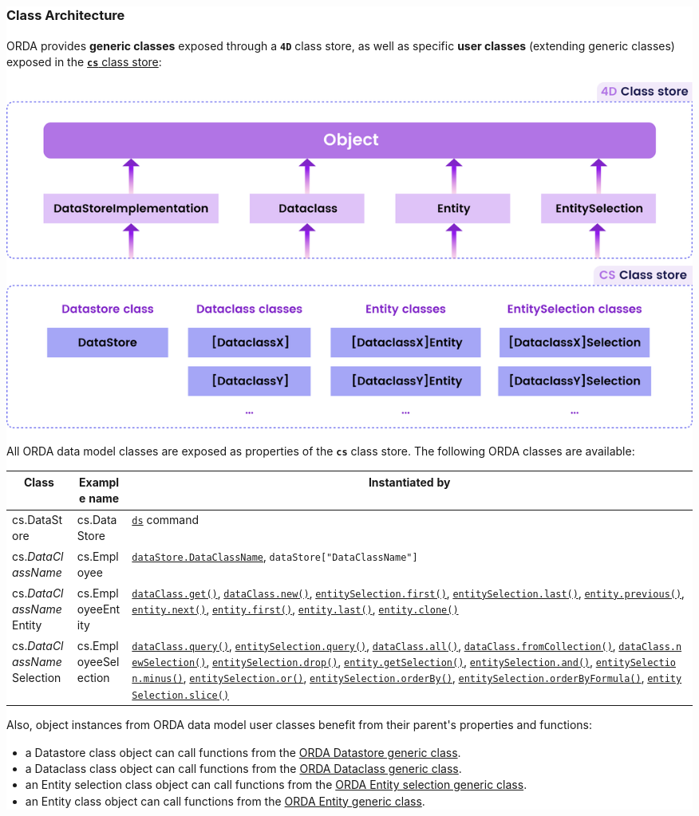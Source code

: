 ### Class Architecture

ORDA provides **generic classes** exposed through a **`4D`** class store, as well as specific **user classes** (extending generic classes) exposed in the [**`cs`** class store](../language/basics/lang-classes.md):

![](img/ClassDiagramImage.png)

All ORDA data model classes are exposed as properties of the **`cs`** class store. The following ORDA classes are available:

|Class|Example name|Instantiated by|
|---|---|---|
|cs.DataStore|cs.DataStore|[`ds`](../language/DataStoreClass.md#ds) command|
|cs.*DataClassName*|cs.Employee|[`dataStore.DataClassName`](../language/DataStoreClass.md#dataclassname), `dataStore["DataClassName"]`|
|cs.*DataClassName*Entity|cs.EmployeeEntity|[`dataClass.get()`](../language/DataClassClass.md#get), [`dataClass.new()`](../language/DataClassClass.md#new), [`entitySelection.first()`](../language/EntitySelectionClass.md#first), [`entitySelection.last()`](../language/EntitySelectionClass.md#last), [`entity.previous()`](../language/EntityClass.md#previous), [`entity.next()`](../language/EntityClass.md#next), [`entity.first()`](../language/EntityClass.md#first), [`entity.last()`](../language/EntityClass.md#last), [`entity.clone()`](../language/EntityClass.md#clone)|
|cs.*DataClassName*Selection|cs.EmployeeSelection|[`dataClass.query()`](../language/DataClassClass.md#query), [`entitySelection.query()`](../language/EntitySelectionClass.md#query), [`dataClass.all()`](../language/DataClassClass.md#all), [`dataClass.fromCollection()`](../language/DataClassClass.md#fromcollection), [`dataClass.newSelection()`](../language/DataClassClass.md#newselection), [`entitySelection.drop()`](../language/EntitySelectionClass.md#drop), [`entity.getSelection()`](../language/EntityClass.md#getselection), [`entitySelection.and()`](../language/EntitySelectionClass.md#and), [`entitySelection.minus()`](../language/EntitySelectionClass.md#minus), [`entitySelection.or()`](../language/EntitySelectionClass.md#or), [`entitySelection.orderBy()`](../language/EntitySelectionClass.md#or), [`entitySelection.orderByFormula()`](../language/EntitySelectionClass.md#orderbyformula), [`entitySelection.slice()`](../language/EntitySelectionClass.md#slice)|

Also, object instances from ORDA data model user classes benefit from their parent's properties and functions:

- a Datastore class object can call functions from the [ORDA Datastore generic class](../language/DataStoreClass.md).
- a Dataclass class object can call functions from the [ORDA Dataclass generic class](../language/DataClassClass.md).
- an Entity selection class object can call functions from the [ORDA Entity selection generic class](../language/EntitySelectionClass.md).
- an Entity class object can call functions from the [ORDA Entity generic class](../language/EntityClass.md).
